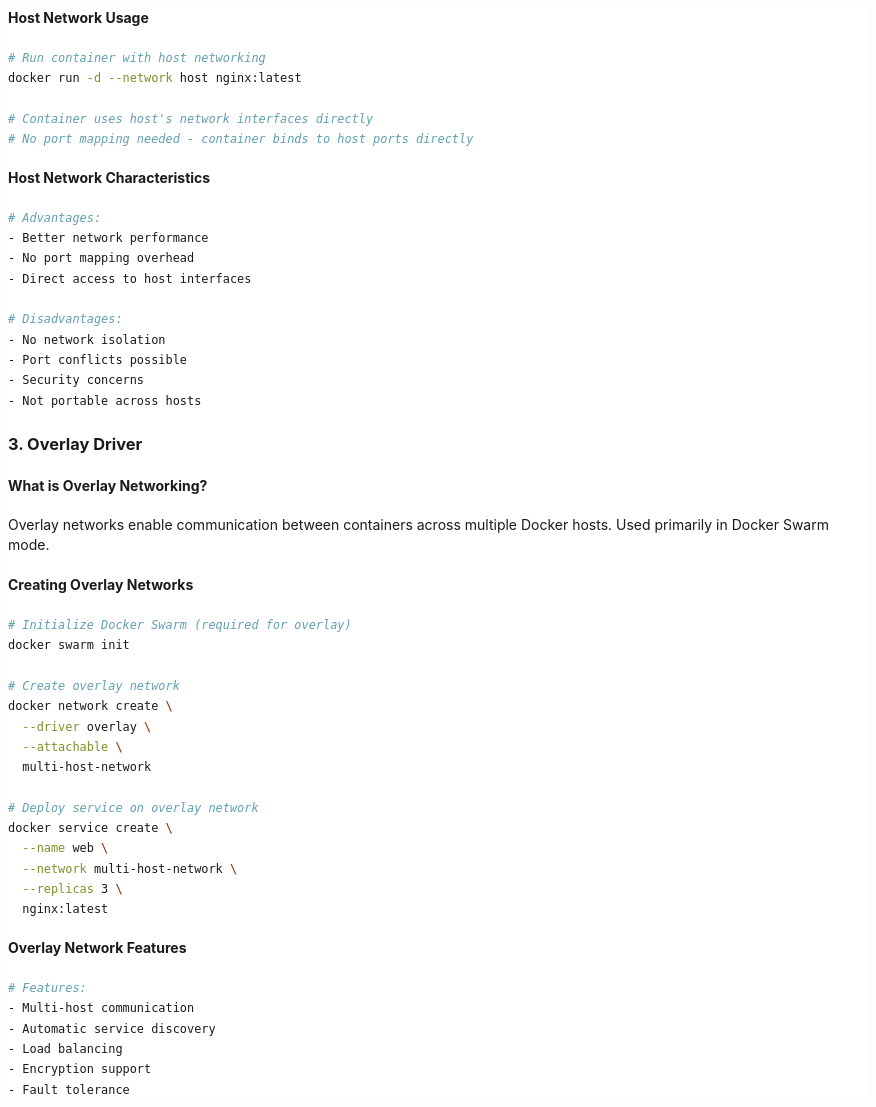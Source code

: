 #### **Host Network Usage**
```bash
# Run container with host networking
docker run -d --network host nginx:latest

# Container uses host's network interfaces directly
# No port mapping needed - container binds to host ports directly
```

#### **Host Network Characteristics**
```bash
# Advantages:
- Better network performance
- No port mapping overhead
- Direct access to host interfaces

# Disadvantages:
- No network isolation
- Port conflicts possible
- Security concerns
- Not portable across hosts
```

### **3. Overlay Driver**

#### **What is Overlay Networking?**
Overlay networks enable communication between containers across multiple Docker hosts. Used primarily in Docker Swarm mode.

#### **Creating Overlay Networks**
```bash
# Initialize Docker Swarm (required for overlay)
docker swarm init

# Create overlay network
docker network create \
  --driver overlay \
  --attachable \
  multi-host-network

# Deploy service on overlay network
docker service create \
  --name web \
  --network multi-host-network \
  --replicas 3 \
  nginx:latest
```

#### **Overlay Network Features**
```bash
# Features:
- Multi-host communication
- Automatic service discovery
- Load balancing
- Encryption support
- Fault tolerance
```
